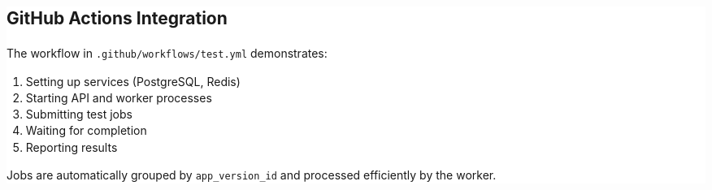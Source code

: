 ## GitHub Actions Integration

The workflow in `.github/workflows/test.yml` demonstrates:
1. Setting up services (PostgreSQL, Redis)
2. Starting API and worker processes
3. Submitting test jobs
4. Waiting for completion
5. Reporting results

Jobs are automatically grouped by `app_version_id` and processed efficiently by the worker.
